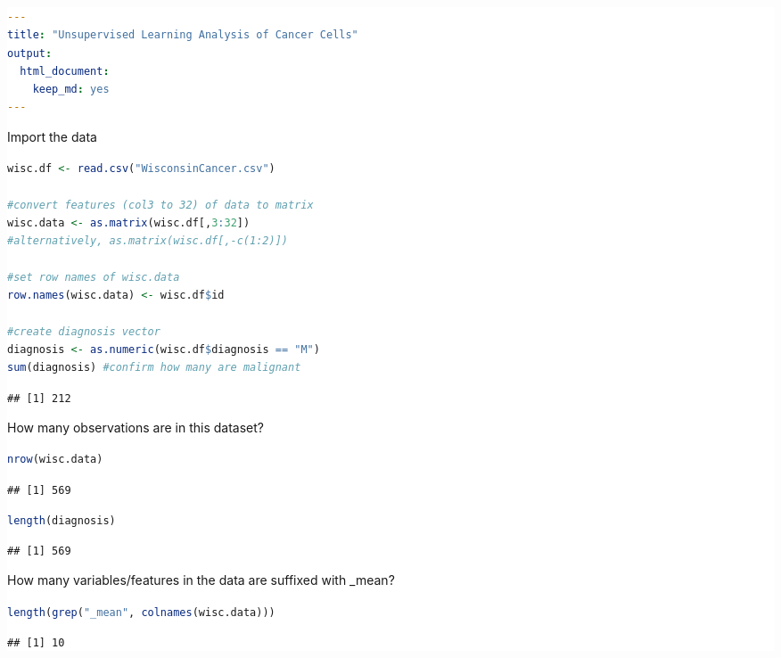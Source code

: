 ```yaml
---
title: "Unsupervised Learning Analysis of Cancer Cells"
output: 
  html_document: 
    keep_md: yes
---
```




Import the data

```r
wisc.df <- read.csv("WisconsinCancer.csv") 

#convert features (col3 to 32) of data to matrix
wisc.data <- as.matrix(wisc.df[,3:32]) 
#alternatively, as.matrix(wisc.df[,-c(1:2)])

#set row names of wisc.data
row.names(wisc.data) <- wisc.df$id

#create diagnosis vector
diagnosis <- as.numeric(wisc.df$diagnosis == "M")
sum(diagnosis) #confirm how many are malignant
```

```
## [1] 212
```

How many observations are in this dataset?

```r
nrow(wisc.data)
```

```
## [1] 569
```

```r
length(diagnosis)
```

```
## [1] 569
```

How many variables/features in the data are suffixed with _mean?

```r
length(grep("_mean", colnames(wisc.data)))
```

```
## [1] 10
```

